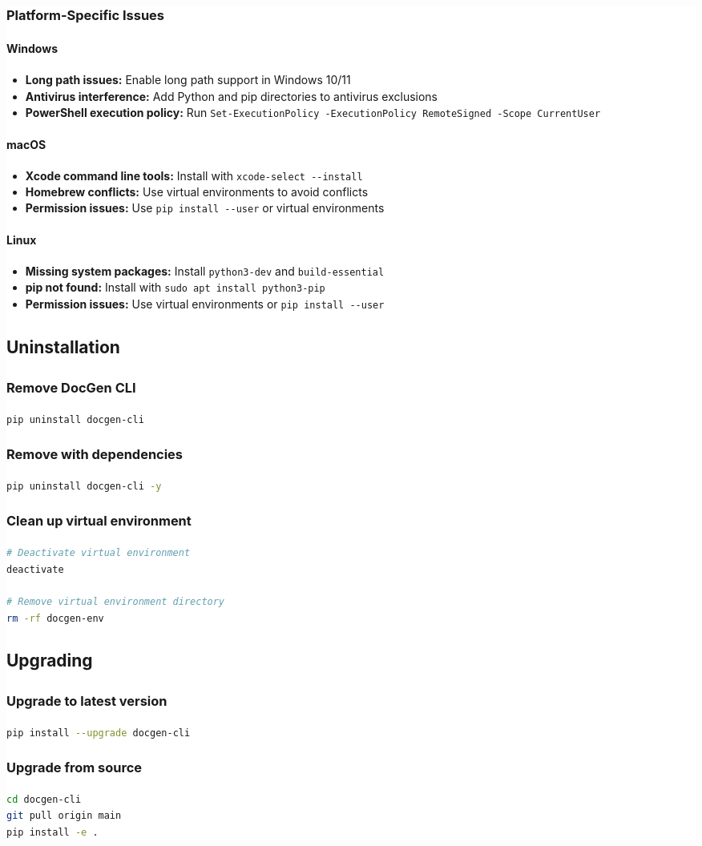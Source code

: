 ### Platform-Specific Issues

#### Windows
- **Long path issues:** Enable long path support in Windows 10/11
- **Antivirus interference:** Add Python and pip directories to antivirus exclusions
- **PowerShell execution policy:** Run `Set-ExecutionPolicy -ExecutionPolicy RemoteSigned -Scope CurrentUser`

#### macOS
- **Xcode command line tools:** Install with `xcode-select --install`
- **Homebrew conflicts:** Use virtual environments to avoid conflicts
- **Permission issues:** Use `pip install --user` or virtual environments

#### Linux
- **Missing system packages:** Install `python3-dev` and `build-essential`
- **pip not found:** Install with `sudo apt install python3-pip`
- **Permission issues:** Use virtual environments or `pip install --user`

## Uninstallation

### Remove DocGen CLI
```bash
pip uninstall docgen-cli
```

### Remove with dependencies
```bash
pip uninstall docgen-cli -y
```

### Clean up virtual environment
```bash
# Deactivate virtual environment
deactivate

# Remove virtual environment directory
rm -rf docgen-env
```

## Upgrading

### Upgrade to latest version
```bash
pip install --upgrade docgen-cli
```

### Upgrade from source
```bash
cd docgen-cli
git pull origin main
pip install -e .
```
